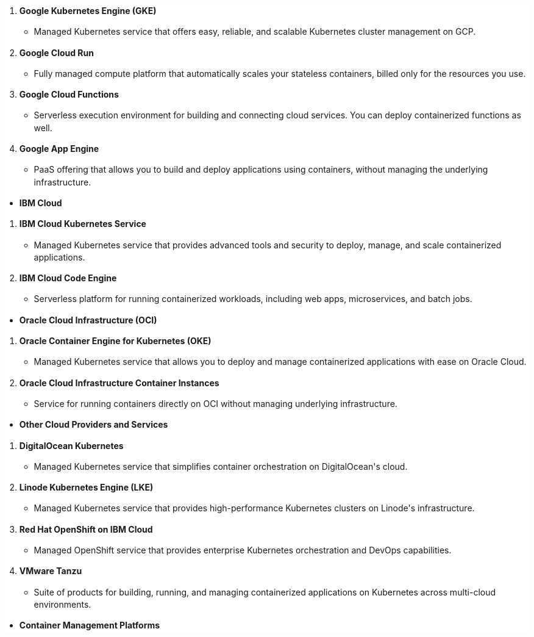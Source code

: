 1. **Google Kubernetes Engine (GKE)**

   - Managed Kubernetes service that offers easy, reliable, and scalable Kubernetes cluster management on GCP.

2. **Google Cloud Run**

   - Fully managed compute platform that automatically scales your stateless containers, billed only for the resources you use.

3. **Google Cloud Functions**

   - Serverless execution environment for building and connecting cloud services. You can deploy containerized functions as well.

4. **Google App Engine**
   - PaaS offering that allows you to build and deploy applications using containers, without managing the underlying infrastructure.

- **IBM Cloud**

1. **IBM Cloud Kubernetes Service**

   - Managed Kubernetes service that provides advanced tools and security to deploy, manage, and scale containerized applications.

2. **IBM Cloud Code Engine**
   - Serverless platform for running containerized workloads, including web apps, microservices, and batch jobs.

- **Oracle Cloud Infrastructure (OCI)**

1. **Oracle Container Engine for Kubernetes (OKE)**

   - Managed Kubernetes service that allows you to deploy and manage containerized applications with ease on Oracle Cloud.

2. **Oracle Cloud Infrastructure Container Instances**
   - Service for running containers directly on OCI without managing underlying infrastructure.

- **Other Cloud Providers and Services**

1. **DigitalOcean Kubernetes**

   - Managed Kubernetes service that simplifies container orchestration on DigitalOcean's cloud.

2. **Linode Kubernetes Engine (LKE)**

   - Managed Kubernetes service that provides high-performance Kubernetes clusters on Linode's infrastructure.

3. **Red Hat OpenShift on IBM Cloud**

   - Managed OpenShift service that provides enterprise Kubernetes orchestration and DevOps capabilities.

4. **VMware Tanzu**
   - Suite of products for building, running, and managing containerized applications on Kubernetes across multi-cloud environments.

- **Container Management Platforms**
